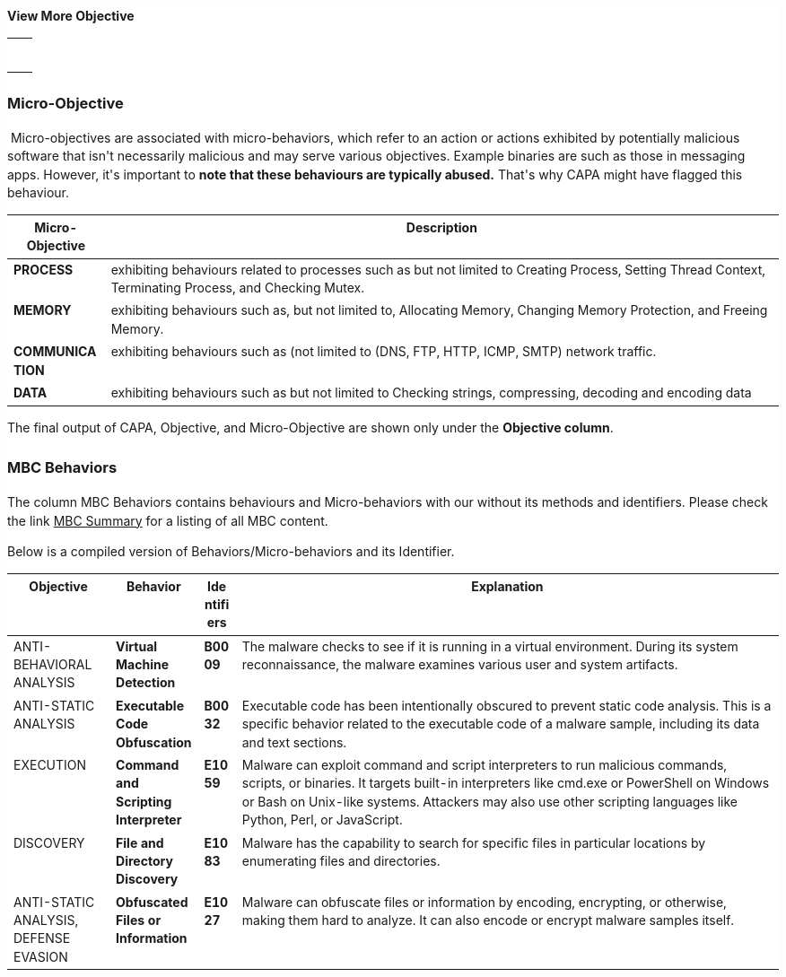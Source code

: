 **View More Objective**

|   |   |
|---|---|
|||
|||
|||
|||
|||
|||
|||

  

### Micro-Objective  

 Micro-objectives are associated with micro-behaviors, which refer to an action or actions exhibited by potentially malicious software that isn't necessarily malicious and may serve various objectives. Example binaries are such as those in messaging apps. However, it's important to **note that these behaviours are typically abused.** That's why CAPA might have flagged this behaviour.

|**Micro-Objective**|**Description**|
|---|---|
|**PROCESS**|exhibiting behaviours related to processes such as but not limited to Creating Process, Setting Thread Context, Terminating Process, and Checking Mutex.|
|**MEMORY**|exhibiting behaviours such as, but not limited to, Allocating Memory, Changing Memory Protection, and Freeing Memory.|
|**COMMUNICATION**|exhibiting behaviours such as (not limited to (DNS, FTP, HTTP, ICMP, SMTP) network traffic.|
|**DATA**|exhibiting behaviours such as but not limited to Checking strings, compressing, decoding and encoding data|

  
The final output of CAPA, Objective, and Micro-Objective are shown only under the **Objective column**.

###   

### MBC Behaviors

The column MBC Behaviors contains behaviours and Micro-behaviors with our without its methods and identifiers. Please check the link [MBC Summary](https://github.com/MBCProject/mbc-markdown/blob/main/mbc_summary.md) for a listing of all MBC content.

Below is a compiled version of Behaviors/Micro-behaviors and its Identifier.

|**Objective**|**Behavior**|Identifiers|Explanation|
|---|---|---|---|
|ANTI-BEHAVIORAL ANALYSIS|**Virtual Machine Detection**|**B0009**|The malware checks to see if it is running in a virtual environment. During its system reconnaissance, the malware examines various user and system artifacts.|
|ANTI-STATIC ANALYSIS|**Executable Code Obfuscation**|**B0032**|Executable code has been intentionally obscured to prevent static code analysis. This is a specific behavior related to the executable code of a malware sample, including its data and text sections.|
|EXECUTION|**Command and Scripting Interpreter**|**E1059**|Malware can exploit command and script interpreters to run malicious commands, scripts, or binaries. It targets built-in interpreters like cmd.exe or PowerShell on Windows or Bash on Unix-like systems. Attackers may also use other scripting languages like Python, Perl, or JavaScript.|
|DISCOVERY|**File and Directory Discovery**|**E1083**|Malware has the capability to search for specific files in particular locations by enumerating files and directories.|
|ANTI-STATIC ANALYSIS, DEFENSE EVASION|**Obfuscated Files or Information**|**E1027**|Malware can obfuscate files or information by encoding, encrypting, or otherwise, making them hard to analyze. It can also encode or encrypt malware samples itself.|
